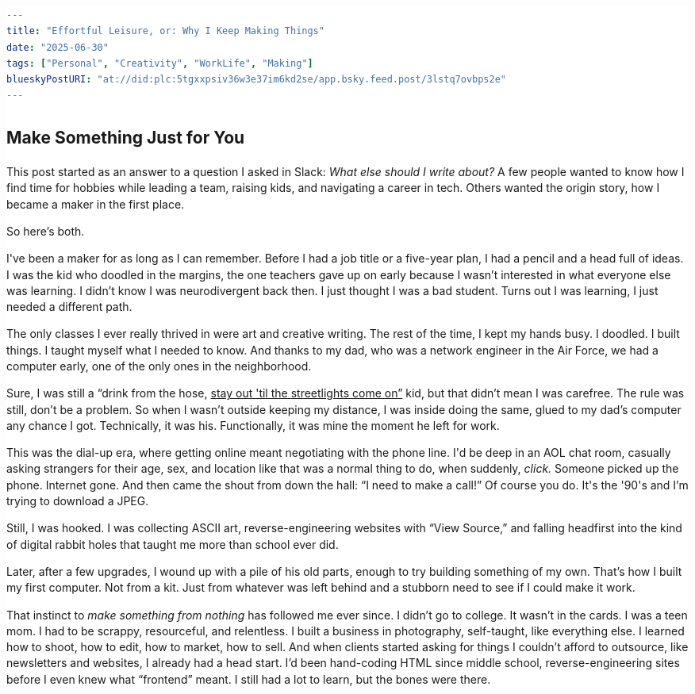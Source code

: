 ```yaml
---
title: "Effortful Leisure, or: Why I Keep Making Things"
date: "2025-06-30"
tags: ["Personal", "Creativity", "WorkLife", "Making"]
blueskyPostURI: "at://did:plc:5tgxxpsiv36w3e37im6kd2se/app.bsky.feed.post/3lstq7ovbps2e"
---
```


## Make Something Just for You

This post started as an answer to a question I asked in Slack: *What else should I write about?* A few people wanted to know how I find time for hobbies while leading a team, raising kids, and navigating a career in tech. Others wanted the origin story, how I became a maker in the first place. 

So here’s both.

I've been a maker for as long as I can remember. Before I had a job title or a five-year plan, I had a pencil and a head full of ideas. I was the kid who doodled in the margins, the one teachers gave up on early because I wasn’t interested in what everyone else was learning. I didn’t know I was neurodivergent back then. I just thought I was a bad student. Turns out I was learning, I just needed a different path.

The only classes I ever really thrived in were art and creative writing. The rest of the time, I kept my hands busy. I doodled. I built things. I taught myself what I needed to know. And thanks to my dad, who was a network engineer in the Air Force, we had a computer early, one of the only ones in the neighborhood.

Sure, I was still a “drink from the hose, [stay out 'til the streetlights come on”](https://ashley.dev/posts/the-high-cost-of-being-low-maintenance/) kid, but that didn’t mean I was carefree. The rule was still, don’t be a problem. So when I wasn’t outside keeping my distance, I was inside doing the same, glued to my dad’s computer any chance I got. Technically, it was his. Functionally, it was mine the moment he left for work.

This was the dial-up era, where getting online meant negotiating with the phone line. I'd be deep in an AOL chat room, casually asking strangers for their age, sex, and location like that was a normal thing to do, when suddenly, *click.* Someone picked up the phone. Internet gone. And then came the shout from down the hall: “I need to make a call!” Of course you do. It's the '90's and I’m trying to download a JPEG.

Still, I was hooked. I was collecting ASCII art, reverse-engineering websites with “View Source,” and falling headfirst into the kind of digital rabbit holes that taught me more than school ever did. 

Later, after a few upgrades, I wound up with a pile of his old parts, enough to try building something of my own. That’s how I built my first computer. Not from a kit. Just from whatever was left behind and a stubborn need to see if I could make it work.

That instinct to *make something from nothing* has followed me ever since. I didn’t go to college. It wasn’t in the cards. I was a teen mom. I had to be scrappy, resourceful, and relentless. I built a business in photography, self-taught, like everything else. I learned how to shoot, how to edit, how to market, how to sell. And when clients started asking for things I couldn’t afford to outsource, like newsletters and websites, I already had a head start. I’d been hand-coding HTML since middle school, reverse-engineering sites before I even knew what “frontend” meant. I still had a lot to learn, but the bones were there.
